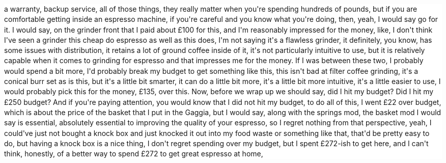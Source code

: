 a warranty, backup service,
all of those things,
they really matter when you're
spending hundreds of pounds,
but if you are comfortable getting
inside an espresso machine,
if you're careful and you
know what you're doing,
then, yeah, I would say go for it.
I would say, on the grinder front
that I paid about £100 for this,
and I'm reasonably
impressed for the money,
like, I don't think I've
seen a grinder this cheap
do espresso as well as this does,
I'm not saying it's a flawless grinder,
it definitely, you know,
has some issues with distribution,
it retains a lot of ground
coffee inside of it,
it's not particularly intuitive to use,
but it is relatively capable when it comes
to grinding for espresso
and that impresses me for the money.
If I was between these two,
I probably would spend a bit more,
I'd probably break my budget
to get something like this,
this isn't bad at filter coffee grinding,
it's a conical burr set as is this,
but it's a little bit smarter,
it can do a little bit more,
it's a little bit more intuitive,
it's a little easier to use,
I would probably pick this for the money,
£135, over this.
Now, before we wrap up we should say,
did I hit my budget?
Did I hit my £250 budget?
And if you're paying attention,
you would know that I
did not hit my budget,
to do all of this,
I went £22 over budget,
which is about the price of the basket
that I put in the Gaggia,
but I would say, along
with the springs mod,
the basket mod I would say is essential,
absolutely essential
to improving the quality of your espresso,
so I regret nothing from that perspective,
yeah, I could've just
not bought a knock box
and just knocked it out
into my food waste or something like that,
that'd be pretty easy to do,
but having a knock box is a nice thing,
I don't regret spending over my budget,
but I spent £272-ish to get here,
and I can't think, honestly,
of a better way to spend £272
to get great espresso at home,